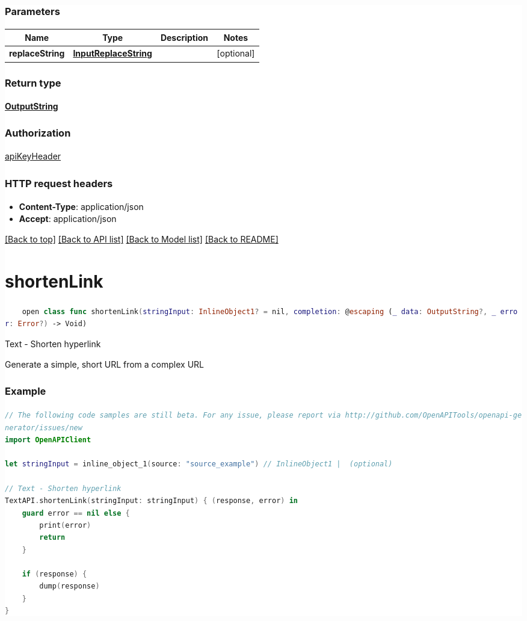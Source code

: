 ### Parameters

Name | Type | Description  | Notes
------------- | ------------- | ------------- | -------------
 **replaceString** | [**InputReplaceString**](InputReplaceString.md) |  | [optional] 

### Return type

[**OutputString**](OutputString.md)

### Authorization

[apiKeyHeader](../README.md#apiKeyHeader)

### HTTP request headers

 - **Content-Type**: application/json
 - **Accept**: application/json

[[Back to top]](#) [[Back to API list]](../README.md#documentation-for-api-endpoints) [[Back to Model list]](../README.md#documentation-for-models) [[Back to README]](../README.md)

# **shortenLink**
```swift
    open class func shortenLink(stringInput: InlineObject1? = nil, completion: @escaping (_ data: OutputString?, _ error: Error?) -> Void)
```

Text - Shorten hyperlink

Generate a simple, short URL from a complex URL

### Example 
```swift
// The following code samples are still beta. For any issue, please report via http://github.com/OpenAPITools/openapi-generator/issues/new
import OpenAPIClient

let stringInput = inline_object_1(source: "source_example") // InlineObject1 |  (optional)

// Text - Shorten hyperlink
TextAPI.shortenLink(stringInput: stringInput) { (response, error) in
    guard error == nil else {
        print(error)
        return
    }

    if (response) {
        dump(response)
    }
}
```
